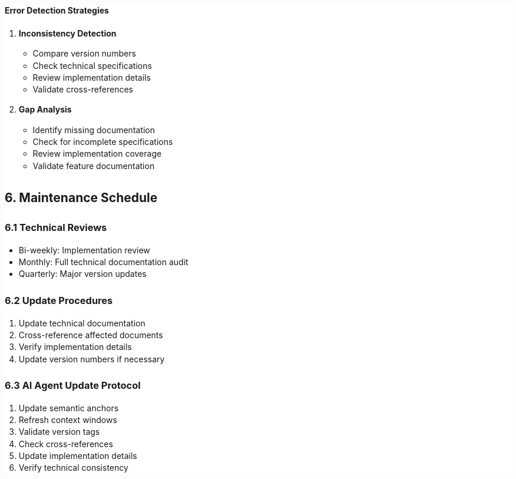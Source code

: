 #### Error Detection Strategies
1. **Inconsistency Detection**
   - Compare version numbers
   - Check technical specifications
   - Review implementation details
   - Validate cross-references

2. **Gap Analysis**
   - Identify missing documentation
   - Check for incomplete specifications
   - Review implementation coverage
   - Validate feature documentation

## 6. Maintenance Schedule

### 6.1 Technical Reviews
- Bi-weekly: Implementation review
- Monthly: Full technical documentation audit
- Quarterly: Major version updates

### 6.2 Update Procedures
1. Update technical documentation
2. Cross-reference affected documents
3. Verify implementation details
4. Update version numbers if necessary

### 6.3 AI Agent Update Protocol
1. Update semantic anchors
2. Refresh context windows
3. Validate version tags
4. Check cross-references
5. Update implementation details
6. Verify technical consistency

